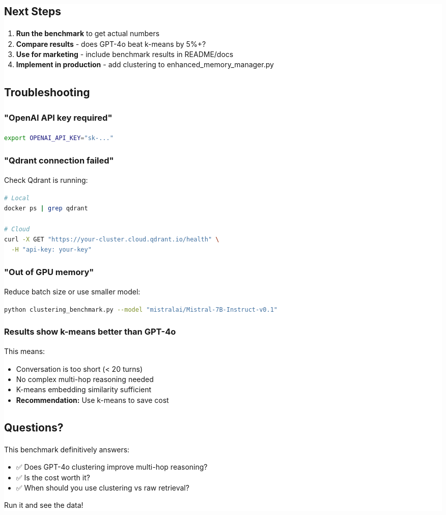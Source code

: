 ## Next Steps

1. **Run the benchmark** to get actual numbers
2. **Compare results** - does GPT-4o beat k-means by 5%+?
3. **Use for marketing** - include benchmark results in README/docs
4. **Implement in production** - add clustering to enhanced_memory_manager.py

## Troubleshooting

### "OpenAI API key required"
```bash
export OPENAI_API_KEY="sk-..."
```

### "Qdrant connection failed"
Check Qdrant is running:
```bash
# Local
docker ps | grep qdrant

# Cloud
curl -X GET "https://your-cluster.cloud.qdrant.io/health" \
  -H "api-key: your-key"
```

### "Out of GPU memory"
Reduce batch size or use smaller model:
```bash
python clustering_benchmark.py --model "mistralai/Mistral-7B-Instruct-v0.1"
```

### Results show k-means better than GPT-4o
This means:
- Conversation is too short (< 20 turns)
- No complex multi-hop reasoning needed
- K-means embedding similarity sufficient
- **Recommendation:** Use k-means to save cost

## Questions?

This benchmark definitively answers:
- ✅ Does GPT-4o clustering improve multi-hop reasoning?
- ✅ Is the cost worth it?
- ✅ When should you use clustering vs raw retrieval?

Run it and see the data!
